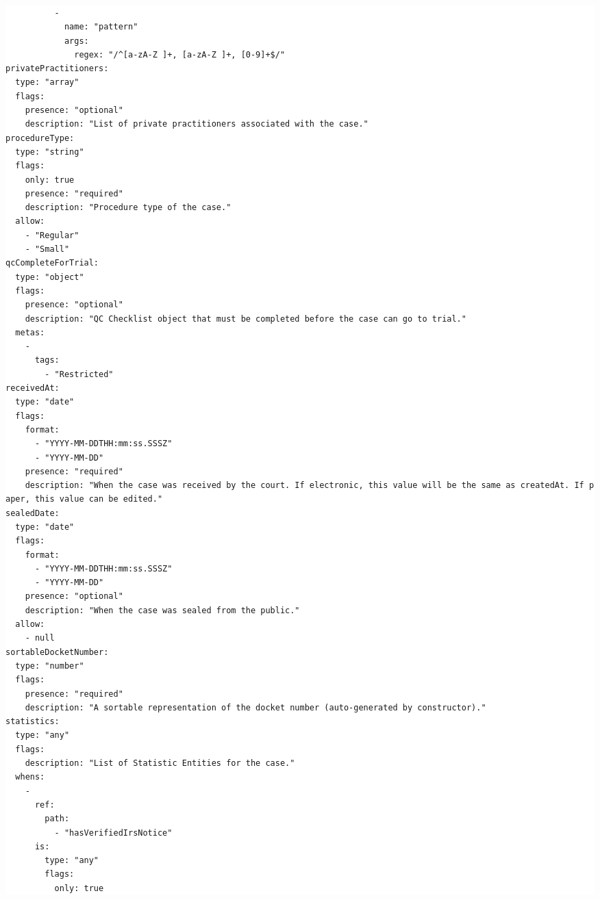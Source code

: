               - 
                name: "pattern"
                args: 
                  regex: "/^[a-zA-Z ]+, [a-zA-Z ]+, [0-9]+$/"
    privatePractitioners: 
      type: "array"
      flags: 
        presence: "optional"
        description: "List of private practitioners associated with the case."
    procedureType: 
      type: "string"
      flags: 
        only: true
        presence: "required"
        description: "Procedure type of the case."
      allow: 
        - "Regular"
        - "Small"
    qcCompleteForTrial: 
      type: "object"
      flags: 
        presence: "optional"
        description: "QC Checklist object that must be completed before the case can go to trial."
      metas: 
        - 
          tags: 
            - "Restricted"
    receivedAt: 
      type: "date"
      flags: 
        format: 
          - "YYYY-MM-DDTHH:mm:ss.SSSZ"
          - "YYYY-MM-DD"
        presence: "required"
        description: "When the case was received by the court. If electronic, this value will be the same as createdAt. If paper, this value can be edited."
    sealedDate: 
      type: "date"
      flags: 
        format: 
          - "YYYY-MM-DDTHH:mm:ss.SSSZ"
          - "YYYY-MM-DD"
        presence: "optional"
        description: "When the case was sealed from the public."
      allow: 
        - null
    sortableDocketNumber: 
      type: "number"
      flags: 
        presence: "required"
        description: "A sortable representation of the docket number (auto-generated by constructor)."
    statistics: 
      type: "any"
      flags: 
        description: "List of Statistic Entities for the case."
      whens: 
        - 
          ref: 
            path: 
              - "hasVerifiedIrsNotice"
          is: 
            type: "any"
            flags: 
              only: true